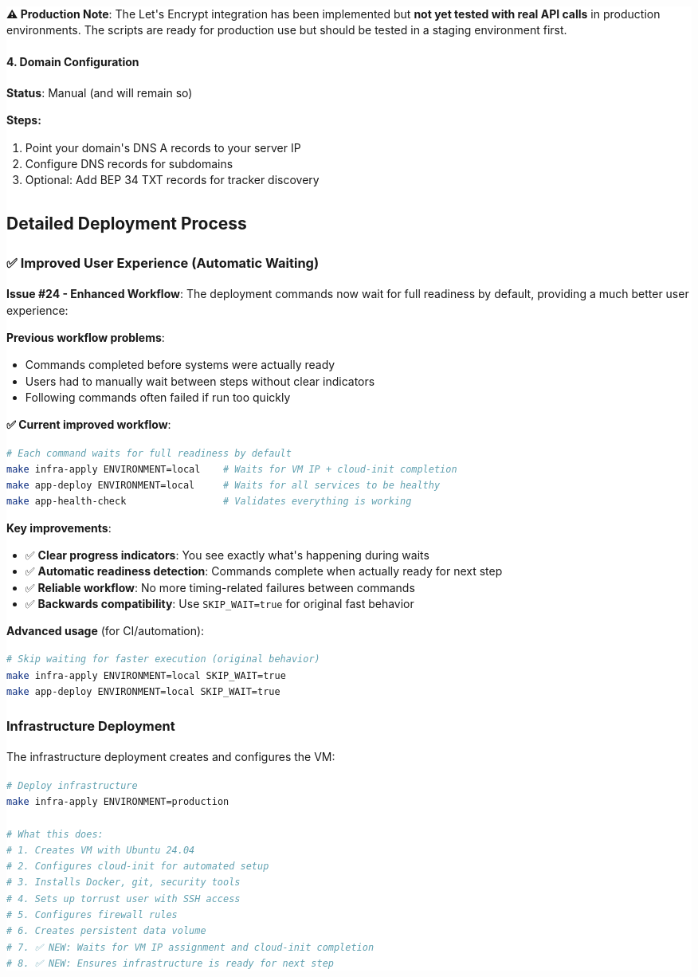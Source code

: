 **⚠️ Production Note**: The Let's Encrypt integration has been implemented but **not yet tested
with real API calls** in production environments. The scripts are ready for production use but
should be tested in a staging environment first.

#### 4. Domain Configuration

**Status**: Manual (and will remain so)

**Steps:**

1. Point your domain's DNS A records to your server IP
2. Configure DNS records for subdomains
3. Optional: Add BEP 34 TXT records for tracker discovery

## Detailed Deployment Process

### ✅ Improved User Experience (Automatic Waiting)

**Issue #24 - Enhanced Workflow**: The deployment commands now wait for full readiness by
default, providing a much better user experience:

**Previous workflow problems**:

- Commands completed before systems were actually ready
- Users had to manually wait between steps without clear indicators
- Following commands often failed if run too quickly

**✅ Current improved workflow**:

```bash
# Each command waits for full readiness by default
make infra-apply ENVIRONMENT=local    # Waits for VM IP + cloud-init completion
make app-deploy ENVIRONMENT=local     # Waits for all services to be healthy
make app-health-check                 # Validates everything is working
```

**Key improvements**:

- ✅ **Clear progress indicators**: You see exactly what's happening during waits
- ✅ **Automatic readiness detection**: Commands complete when actually ready for next step
- ✅ **Reliable workflow**: No more timing-related failures between commands
- ✅ **Backwards compatibility**: Use `SKIP_WAIT=true` for original fast behavior

**Advanced usage** (for CI/automation):

```bash
# Skip waiting for faster execution (original behavior)
make infra-apply ENVIRONMENT=local SKIP_WAIT=true
make app-deploy ENVIRONMENT=local SKIP_WAIT=true
```

### Infrastructure Deployment

The infrastructure deployment creates and configures the VM:

```bash
# Deploy infrastructure
make infra-apply ENVIRONMENT=production

# What this does:
# 1. Creates VM with Ubuntu 24.04
# 2. Configures cloud-init for automated setup
# 3. Installs Docker, git, security tools
# 4. Sets up torrust user with SSH access
# 5. Configures firewall rules
# 6. Creates persistent data volume
# 7. ✅ NEW: Waits for VM IP assignment and cloud-init completion
# 8. ✅ NEW: Ensures infrastructure is ready for next step
```
